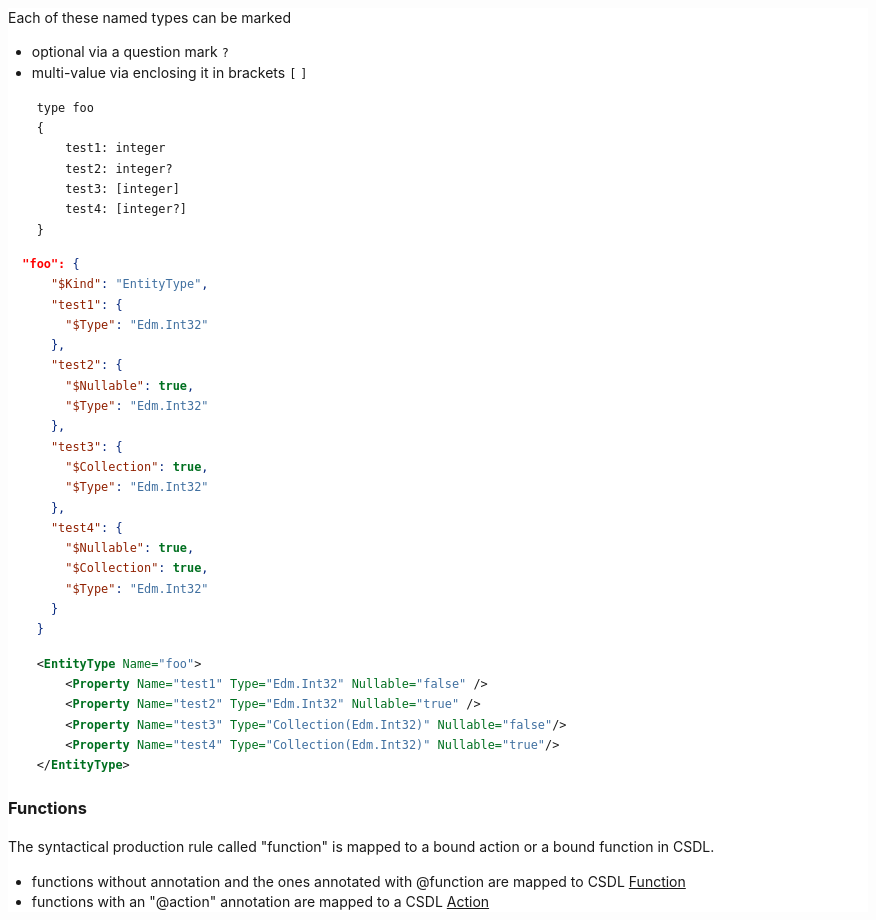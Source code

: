 Each of these named types can be marked

- optional via a question mark `?`
- multi-value via enclosing it in brackets `[` `]`

```RSDL
    type foo
    {
        test1: integer
        test2: integer?
        test3: [integer]
        test4: [integer?]
    }
```

```JSON
  "foo": {
      "$Kind": "EntityType",
      "test1": {
        "$Type": "Edm.Int32"
      },
      "test2": {
        "$Nullable": true,
        "$Type": "Edm.Int32"
      },
      "test3": {
        "$Collection": true,
        "$Type": "Edm.Int32"
      },
      "test4": {
        "$Nullable": true,
        "$Collection": true,
        "$Type": "Edm.Int32"
      }
    }
```

```XML
    <EntityType Name="foo">
        <Property Name="test1" Type="Edm.Int32" Nullable="false" />
        <Property Name="test2" Type="Edm.Int32" Nullable="true" />
        <Property Name="test3" Type="Collection(Edm.Int32)" Nullable="false"/>
        <Property Name="test4" Type="Collection(Edm.Int32)" Nullable="true"/>
    </EntityType>
```

### Functions

The syntactical production rule called "function" is mapped to a bound action or a bound function in CSDL.

- functions without annotation and the ones annotated with @function are mapped to CSDL [Function](http://docs.oasis-open.org/odata/odata-csdl-xml/v4.01/odata-csdl-xml-v4.01.html#sec_Function)
- functions with an "@action" annotation are mapped to a CSDL [Action](http://docs.oasis-open.org/odata/odata-csdl-xml/v4.01/odata-csdl-xml-v4.01.html#sec_Action)
